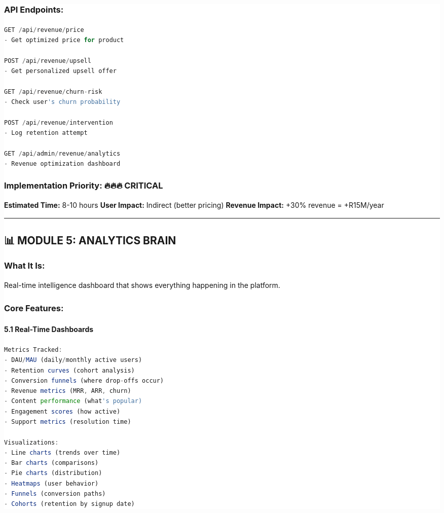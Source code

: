 ### **API Endpoints:**

```typescript
GET /api/revenue/price
- Get optimized price for product

POST /api/revenue/upsell
- Get personalized upsell offer

GET /api/revenue/churn-risk
- Check user's churn probability

POST /api/revenue/intervention
- Log retention attempt

GET /api/admin/revenue/analytics
- Revenue optimization dashboard
```

### **Implementation Priority:** 🔥🔥🔥 CRITICAL

**Estimated Time:** 8-10 hours
**User Impact:** Indirect (better pricing)
**Revenue Impact:** +30% revenue = +R15M/year

---

## 📊 MODULE 5: ANALYTICS BRAIN

### **What It Is:**

Real-time intelligence dashboard that shows everything happening in the platform.

### **Core Features:**

#### **5.1 Real-Time Dashboards**

```typescript
Metrics Tracked:
- DAU/MAU (daily/monthly active users)
- Retention curves (cohort analysis)
- Conversion funnels (where drop-offs occur)
- Revenue metrics (MRR, ARR, churn)
- Content performance (what's popular)
- Engagement scores (how active)
- Support metrics (resolution time)

Visualizations:
- Line charts (trends over time)
- Bar charts (comparisons)
- Pie charts (distribution)
- Heatmaps (user behavior)
- Funnels (conversion paths)
- Cohorts (retention by signup date)
```
